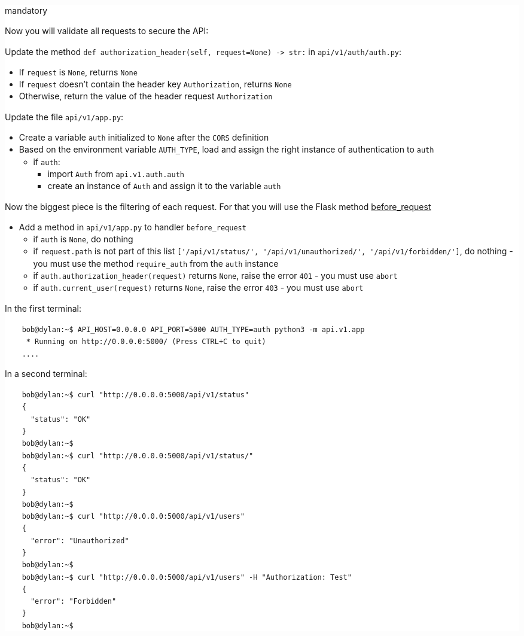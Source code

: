 mandatory

Now you will validate all requests to secure the API:

Update the method `def authorization_header(self, request=None) -> str:` in `api/v1/auth/auth.py`:

*   If `request` is `None`, returns `None`
*   If `request` doesn’t contain the header key `Authorization`, returns `None`
*   Otherwise, return the value of the header request `Authorization`

Update the file `api/v1/app.py`:

*   Create a variable `auth` initialized to `None` after the `CORS` definition
*   Based on the environment variable `AUTH_TYPE`, load and assign the right instance of authentication to `auth`
    *   if `auth`:
        *   import `Auth` from `api.v1.auth.auth`
        *   create an instance of `Auth` and assign it to the variable `auth`

Now the biggest piece is the filtering of each request. For that you will use the Flask method [before\_request](https://flask.palletsprojects.com/en/1.1.x/api/#flask.Blueprint.before_request)

*   Add a method in `api/v1/app.py` to handler `before_request`
    *   if `auth` is `None`, do nothing
    *   if `request.path` is not part of this list `['/api/v1/status/', '/api/v1/unauthorized/', '/api/v1/forbidden/']`, do nothing - you must use the method `require_auth` from the `auth` instance
    *   if `auth.authorization_header(request)` returns `None`, raise the error `401` - you must use `abort`
    *   if `auth.current_user(request)` returns `None`, raise the error `403` - you must use `abort`

In the first terminal:
```
    bob@dylan:~$ API_HOST=0.0.0.0 API_PORT=5000 AUTH_TYPE=auth python3 -m api.v1.app
     * Running on http://0.0.0.0:5000/ (Press CTRL+C to quit)
    ....
```    

In a second terminal:
```
    bob@dylan:~$ curl "http://0.0.0.0:5000/api/v1/status"
    {
      "status": "OK"
    }
    bob@dylan:~$ 
    bob@dylan:~$ curl "http://0.0.0.0:5000/api/v1/status/"
    {
      "status": "OK"
    }
    bob@dylan:~$ 
    bob@dylan:~$ curl "http://0.0.0.0:5000/api/v1/users"
    {
      "error": "Unauthorized"
    }
    bob@dylan:~$
    bob@dylan:~$ curl "http://0.0.0.0:5000/api/v1/users" -H "Authorization: Test"
    {
      "error": "Forbidden"
    }
    bob@dylan:~$
```    
